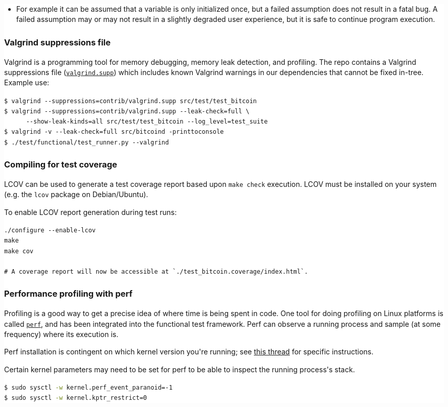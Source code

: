    - For example it can be assumed that a variable is only initialized once,
     but a failed assumption does not result in a fatal bug. A failed
     assumption may or may not result in a slightly degraded user experience,
     but it is safe to continue program execution.

### Valgrind suppressions file

Valgrind is a programming tool for memory debugging, memory leak detection, and
profiling. The repo contains a Valgrind suppressions file
([`valgrind.supp`](https://github.com/bitcoin/bitcoin/blob/master/contrib/valgrind.supp))
which includes known Valgrind warnings in our dependencies that cannot be fixed
in-tree. Example use:

```shell
$ valgrind --suppressions=contrib/valgrind.supp src/test/test_bitcoin
$ valgrind --suppressions=contrib/valgrind.supp --leak-check=full \
      --show-leak-kinds=all src/test/test_bitcoin --log_level=test_suite
$ valgrind -v --leak-check=full src/bitcoind -printtoconsole
$ ./test/functional/test_runner.py --valgrind
```

### Compiling for test coverage

LCOV can be used to generate a test coverage report based upon `make check`
execution. LCOV must be installed on your system (e.g. the `lcov` package
on Debian/Ubuntu).

To enable LCOV report generation during test runs:

```shell
./configure --enable-lcov
make
make cov

# A coverage report will now be accessible at `./test_bitcoin.coverage/index.html`.
```

### Performance profiling with perf

Profiling is a good way to get a precise idea of where time is being spent in
code. One tool for doing profiling on Linux platforms is called
[`perf`](https://www.brendangregg.com/perf.html), and has been integrated into
the functional test framework. Perf can observe a running process and sample
(at some frequency) where its execution is.

Perf installation is contingent on which kernel version you're running; see
[this thread](https://askubuntu.com/questions/50145/how-to-install-perf-monitoring-tool)
for specific instructions.

Certain kernel parameters may need to be set for perf to be able to inspect the
running process's stack.

```sh
$ sudo sysctl -w kernel.perf_event_paranoid=-1
$ sudo sysctl -w kernel.kptr_restrict=0
```
